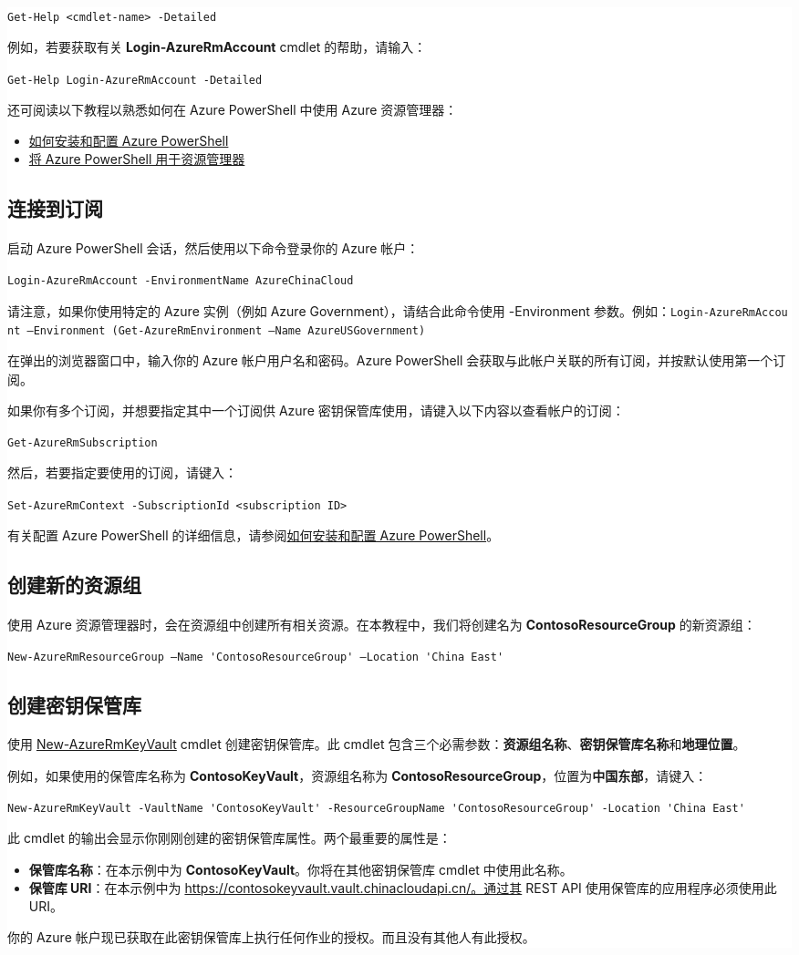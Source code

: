 	Get-Help <cmdlet-name> -Detailed

例如，若要获取有关 **Login-AzureRmAccount** cmdlet 的帮助，请输入：

	Get-Help Login-AzureRmAccount -Detailed

还可阅读以下教程以熟悉如何在 Azure PowerShell 中使用 Azure 资源管理器：

- [如何安装和配置 Azure PowerShell](/documentation/articles/powershell-install-configure/)
- [将 Azure PowerShell 用于资源管理器](/documentation/articles/powershell-azure-resource-manager/)


## <a id="connect"></a>连接到订阅 ##

启动 Azure PowerShell 会话，然后使用以下命令登录你的 Azure 帐户：

    Login-AzureRmAccount -EnvironmentName AzureChinaCloud

请注意，如果你使用特定的 Azure 实例（例如 Azure Government），请结合此命令使用 -Environment 参数。例如：`Login-AzureRmAccount –Environment (Get-AzureRmEnvironment –Name AzureUSGovernment)`

在弹出的浏览器窗口中，输入你的 Azure 帐户用户名和密码。Azure PowerShell 会获取与此帐户关联的所有订阅，并按默认使用第一个订阅。

如果你有多个订阅，并想要指定其中一个订阅供 Azure 密钥保管库使用，请键入以下内容以查看帐户的订阅：

    Get-AzureRmSubscription

然后，若要指定要使用的订阅，请键入：

    Set-AzureRmContext -SubscriptionId <subscription ID>

有关配置 Azure PowerShell 的详细信息，请参阅[如何安装和配置 Azure PowerShell](/documentation/articles/powershell-install-configure/)。


## <a id="resource"></a>创建新的资源组 ##

使用 Azure 资源管理器时，会在资源组中创建所有相关资源。在本教程中，我们将创建名为 **ContosoResourceGroup** 的新资源组：

	New-AzureRmResourceGroup –Name 'ContosoResourceGroup' –Location 'China East'


## <a id="vault"></a>创建密钥保管库 ##

使用 [New-AzureRmKeyVault](https://msdn.microsoft.com/zh-cn/library/azure/mt603736.aspx) cmdlet 创建密钥保管库。此 cmdlet 包含三个必需参数：**资源组名称**、**密钥保管库名称**和**地理位置**。

例如，如果使用的保管库名称为 **ContosoKeyVault**，资源组名称为 **ContosoResourceGroup**，位置为**中国东部**，请键入：

    New-AzureRmKeyVault -VaultName 'ContosoKeyVault' -ResourceGroupName 'ContosoResourceGroup' -Location 'China East'

此 cmdlet 的输出会显示你刚刚创建的密钥保管库属性。两个最重要的属性是：

- **保管库名称**：在本示例中为 **ContosoKeyVault**。你将在其他密钥保管库 cmdlet 中使用此名称。
- **保管库 URI**：在本示例中为 https://contosokeyvault.vault.chinacloudapi.cn/。通过其 REST API 使用保管库的应用程序必须使用此 URI。

你的 Azure 帐户现已获取在此密钥保管库上执行任何作业的授权。而且没有其他人有此授权。

